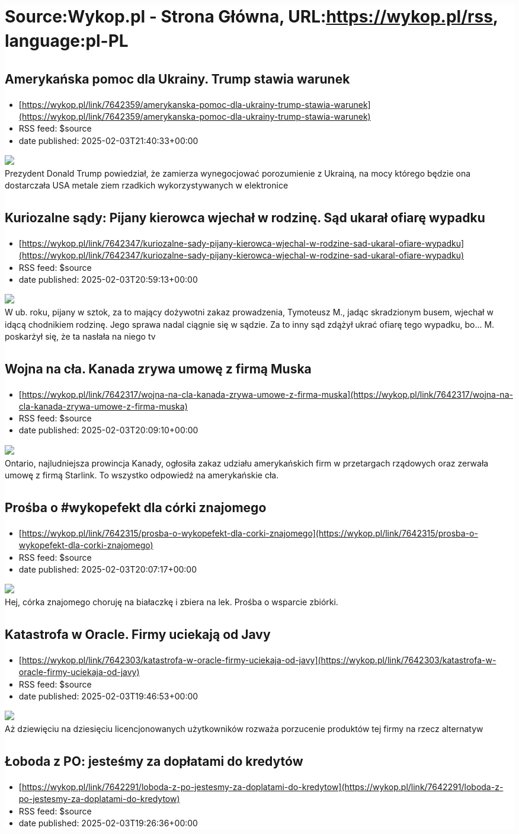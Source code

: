 # Source:Wykop.pl - Strona Główna, URL:https://wykop.pl/rss, language:pl-PL

## Amerykańska pomoc dla Ukrainy. Trump stawia warunek
 - [https://wykop.pl/link/7642359/amerykanska-pomoc-dla-ukrainy-trump-stawia-warunek](https://wykop.pl/link/7642359/amerykanska-pomoc-dla-ukrainy-trump-stawia-warunek)
 - RSS feed: $source
 - date published: 2025-02-03T21:40:33+00:00

<img src="https://wykop.pl/cdn/c3397993/5b8bf25d69f526c8c3c70fa8bf1b9a749d96c0481665f6764b930f2a2ca378b4,w104h74.jpg"/><br/> Prezydent Donald Trump powiedział, że zamierza wynegocjować porozumienie z Ukrainą, na mocy którego będzie ona dostarczała USA metale ziem rzadkich wykorzystywanych w elektronice

## Kuriozalne sądy: Pijany kierowca wjechał w rodzinę. Sąd ukarał ofiarę wypadku
 - [https://wykop.pl/link/7642347/kuriozalne-sady-pijany-kierowca-wjechal-w-rodzine-sad-ukaral-ofiare-wypadku](https://wykop.pl/link/7642347/kuriozalne-sady-pijany-kierowca-wjechal-w-rodzine-sad-ukaral-ofiare-wypadku)
 - RSS feed: $source
 - date published: 2025-02-03T20:59:13+00:00

<img src="https://wykop.pl/cdn/c3397993/c0532a781f2e87f35905d7d2be30b036a8d46a549214158a38317ec43c048008.png"/><br/> W ub. roku, pijany w sztok, za to mający dożywotni zakaz prowadzenia, Tymoteusz M., jadąc skradzionym busem, wjechał w idącą chodnikiem rodzinę. Jego sprawa nadal ciągnie się w sądzie. Za to inny sąd zdążył ukrać ofiarę tego wypadku, bo... M. poskarżył się, że ta nasłała na niego tv

## Wojna na cła. Kanada zrywa umowę z firmą Muska
 - [https://wykop.pl/link/7642317/wojna-na-cla-kanada-zrywa-umowe-z-firma-muska](https://wykop.pl/link/7642317/wojna-na-cla-kanada-zrywa-umowe-z-firma-muska)
 - RSS feed: $source
 - date published: 2025-02-03T20:09:10+00:00

<img src="https://wykop.pl/cdn/c3397993/cb1af66c801d35dcab3a49f8749e08ca2d6427a0658fab18ee30f8177f595d6c,w104h74.jpg"/><br/> Ontario, najludniejsza prowincja Kanady, ogłosiła zakaz udziału amerykańskich firm w przetargach rządowych oraz zerwała umowę z firmą Starlink. To wszystko odpowiedź na amerykańskie cła.

## Prośba o #wykopefekt dla córki znajomego
 - [https://wykop.pl/link/7642315/prosba-o-wykopefekt-dla-corki-znajomego](https://wykop.pl/link/7642315/prosba-o-wykopefekt-dla-corki-znajomego)
 - RSS feed: $source
 - date published: 2025-02-03T20:07:17+00:00

<img src="https://wykop.pl/cdn/c3397993/1c652f626a901b05587a9d6024f08a8f01f703916dd9f7d10392242577f014e1,w104h74.jpg"/><br/> Hej, córka znajomego choruję na białaczkę i zbiera na lek. Prośba o wsparcie zbiórki.

## Katastrofa w Oracle. Firmy uciekają od Javy
 - [https://wykop.pl/link/7642303/katastrofa-w-oracle-firmy-uciekaja-od-javy](https://wykop.pl/link/7642303/katastrofa-w-oracle-firmy-uciekaja-od-javy)
 - RSS feed: $source
 - date published: 2025-02-03T19:46:53+00:00

<img src="https://wykop.pl/cdn/c3397993/d12dfe762847492912b7dfdb4c5b8dba1630f48f4d0b6b517fd2eda024284fdf,w104h74.jpg"/><br/> Aż dziewięciu na dziesięciu licencjonowanych użytkowników rozważa porzucenie produktów tej firmy na rzecz alternatyw

## Łoboda z PO: jesteśmy za dopłatami do kredytów
 - [https://wykop.pl/link/7642291/loboda-z-po-jestesmy-za-doplatami-do-kredytow](https://wykop.pl/link/7642291/loboda-z-po-jestesmy-za-doplatami-do-kredytow)
 - RSS feed: $source
 - date published: 2025-02-03T19:26:36+00:00

